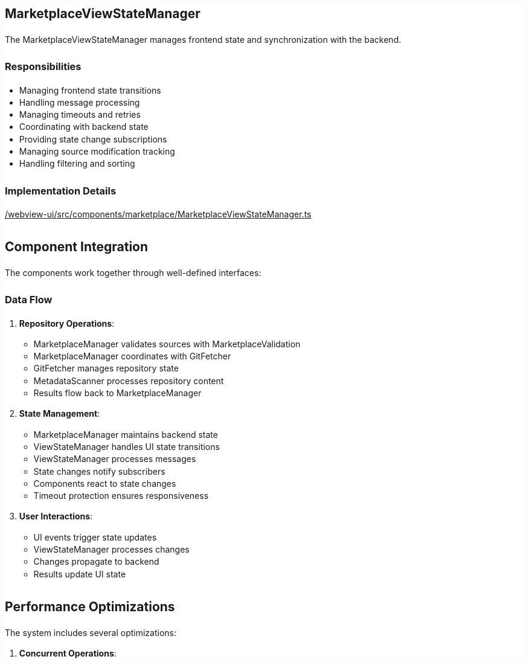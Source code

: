 ## MarketplaceViewStateManager

The MarketplaceViewStateManager manages frontend state and synchronization with the backend.

### Responsibilities

- Managing frontend state transitions
- Handling message processing
- Managing timeouts and retries
- Coordinating with backend state
- Providing state change subscriptions
- Managing source modification tracking
- Handling filtering and sorting

### Implementation Details

[/webview-ui/src/components/marketplace/MarketplaceViewStateManager.ts](/webview-ui/src/components/marketplace/MarketplaceViewStateManager.ts)

## Component Integration

The components work together through well-defined interfaces:

### Data Flow

1. **Repository Operations**:

    - MarketplaceManager validates sources with MarketplaceValidation
    - MarketplaceManager coordinates with GitFetcher
    - GitFetcher manages repository state
    - MetadataScanner processes repository content
    - Results flow back to MarketplaceManager

2. **State Management**:

    - MarketplaceManager maintains backend state
    - ViewStateManager handles UI state transitions
    - ViewStateManager processes messages
    - State changes notify subscribers
    - Components react to state changes
    - Timeout protection ensures responsiveness

3. **User Interactions**:
    - UI events trigger state updates
    - ViewStateManager processes changes
    - Changes propagate to backend
    - Results update UI state

## Performance Optimizations

The system includes several optimizations:

1. **Concurrent Operations**:
